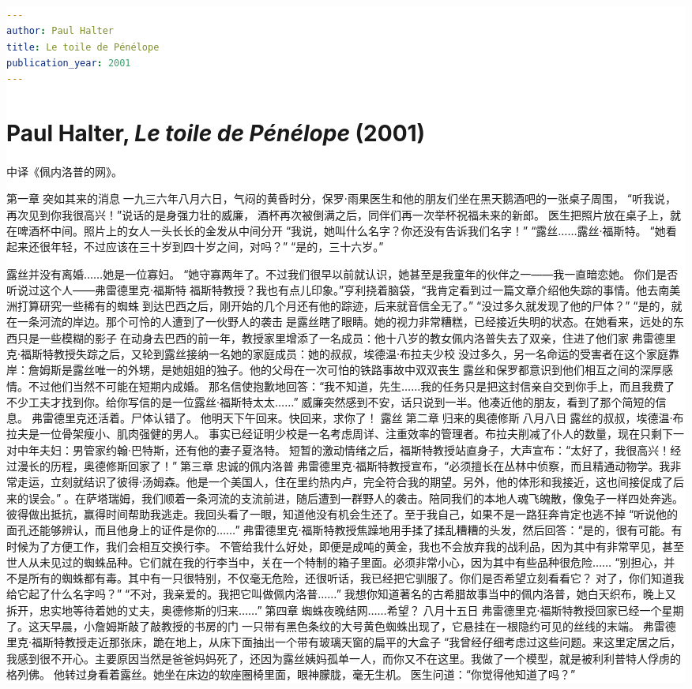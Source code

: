 ```yaml
---
author: Paul Halter
title: Le toile de Pénélope
publication_year: 2001
---
```


# Paul Halter, <i>Le toile de Pénélope</i> (2001)

中译《佩内洛普的网》。

第一章 突如其来的消息
一九三六年八月六日，气闷的黄昏时分，保罗·雨果医生和他的朋友们坐在黑天鹅酒吧的一张桌子周围，
“听我说，再次见到你我很高兴！”说话的是身强力壮的威廉，
酒杯再次被倒满之后，同伴们再一次举杯祝福未来的新郎。
医生把照片放在桌子上，就在啤酒杯中间。照片上的女人一头长长的金发从中间分开
“我说，她叫什么名字？你还没有告诉我们名字！”
“露丝……露丝·福斯特。
“她看起来还很年轻，不过应该在三十岁到四十岁之间，对吗？”
“是的，三十六岁。”
  
露丝并没有离婚……她是一位寡妇。
“她守寡两年了。不过我们很早以前就认识，她甚至是我童年的伙伴之一——我一直暗恋她。
你们是否听说过这个人——弗雷德里克·福斯特
福斯特教授？我也有点儿印象。”亨利挠着脑袋，“我肯定看到过一篇文章介绍他失踪的事情。他去南美洲打算研究一些稀有的蜘蛛
到达巴西之后，刚开始的几个月还有他的踪迹，后来就音信全无了。”
“没过多久就发现了他的尸体？”
“是的，就在一条河流的岸边。那个可怜的人遭到了一伙野人的袭击
是露丝瞎了眼睛。她的视力非常糟糕，已经接近失明的状态。在她看来，远处的东西只是一些模糊的影子
在动身去巴西的前一年，教授家里增添了一名成员：他十八岁的教女佩内洛普失去了双亲，住进了他们家
弗雷德里克·福斯特教授失踪之后，又轮到露丝接纳一名她的家庭成员：她的叔叔，埃德温·布拉夫少校
没过多久，另一名命运的受害者在这个家庭靠岸：詹姆斯是露丝唯一的外甥，是她姐姐的独子。他的父母在一次可怕的铁路事故中双双丧生
露丝和保罗都意识到他们相互之间的深厚感情。不过他们当然不可能在短期内成婚。
那名信使抱歉地回答：“我不知道，先生……我的任务只是把这封信亲自交到你手上，而且我费了不少工夫才找到你。给你写信的是一位露丝·福斯特太太……”
威廉突然感到不安，话只说到一半。他凑近他的朋友，看到了那个简短的信息。
弗雷德里克还活着。尸体认错了。
他明天下午回来。快回来，求你了！
露丝
第二章 归来的奥德修斯
八月八日
露丝的叔叔，埃德温·布拉夫是一位骨架瘦小、肌肉强健的男人。
事实已经证明少校是一名考虑周详、注重效率的管理者。布拉夫削减了仆人的数量，现在只剩下一对中年夫妇：男管家约翰·巴特斯，还有他的妻子夏洛特。
短暂的激动情绪之后，福斯特教授站直身子，大声宣布：“太好了，我很高兴！经过漫长的历程，奥德修斯回家了！”
第三章 忠诚的佩内洛普
弗雷德里克·福斯特教授宣布，“必须擅长在丛林中侦察，而且精通动物学。我非常走运，立刻就结识了彼得·汤姆森。他是一个美国人，住在里约热内卢，完全符合我的期望。另外，他的体形和我接近，这也间接促成了后来的误会。”
。在萨塔瑞姆，我们顺着一条河流的支流前进，随后遭到一群野人的袭击。陪同我们的本地人魂飞魄散，像兔子一样四处奔逃。彼得做出抵抗，赢得时间帮助我逃走。我回头看了一眼，知道他没有机会生还了。至于我自己，如果不是一路狂奔肯定也逃不掉
“听说他的面孔还能够辨认，而且他身上的证件是你的……”
弗雷德里克·福斯特教授焦躁地用手揉了揉乱糟糟的头发，然后回答：“是的，很有可能。有时候为了方便工作，我们会相互交换行李。
不管给我什么好处，即便是成吨的黄金，我也不会放弃我的战利品，因为其中有非常罕见，甚至世人从未见过的蜘蛛品种。它们就在我的行李当中，关在一个特制的箱子里面。必须非常小心，因为其中有些品种很危险……
“别担心，并不是所有的蜘蛛都有毒。其中有一只很特别，不仅毫无危险，还很听话，我已经把它驯服了。你们是否希望立刻看看它？
对了，你们知道我给它起了什么名字吗？”
“不对，我亲爱的。我把它叫做佩内洛普……”
我想你知道著名的古希腊故事当中的佩内洛普，她白天织布，晚上又拆开，忠实地等待着她的丈夫，奥德修斯的归来……”
第四章 蜘蛛夜晚结网……希望？
八月十五日
弗雷德里克·福斯特教授回家已经一个星期了。这天早晨，小詹姆斯敲了敲教授的书房的门
一只带有黑色条纹的大号黄色蜘蛛出现了，它悬挂在一根隐约可见的丝线的末端。
弗雷德里克·福斯特教授走近那张床，跪在地上，从床下面抽出一个带有玻璃天窗的扁平的大盒子
“我曾经仔细考虑过这些问题。来这里定居之后，我感到很不开心。主要原因当然是爸爸妈妈死了，还因为露丝姨妈孤单一人，而你又不在这里。我做了一个模型，就是被利利普特人俘虏的格列佛。
他转过身看着露丝。她坐在床边的软座圈椅里面，眼神朦胧，毫无生机。
医生问道：“你觉得他知道了吗？”